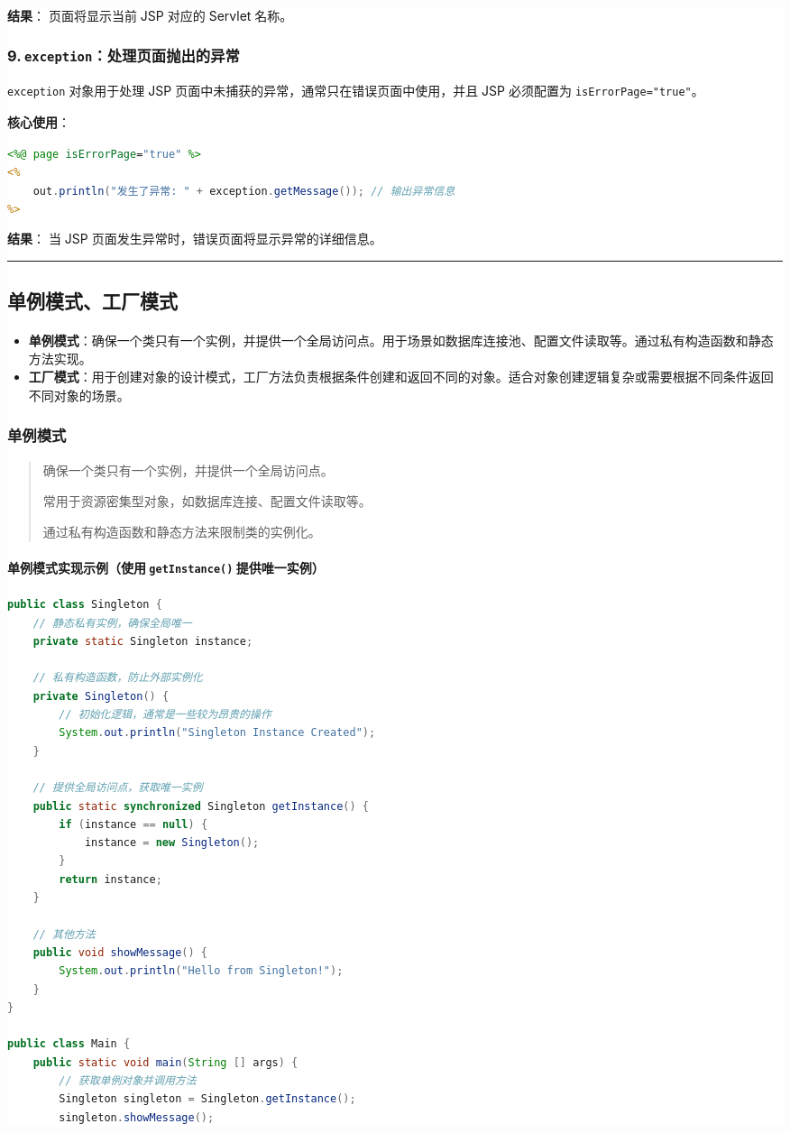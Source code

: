 **结果**：
页面将显示当前 JSP 对应的 Servlet 名称。

### 9. **`exception`**：处理页面抛出的异常

`exception` 对象用于处理 JSP 页面中未捕获的异常，通常只在错误页面中使用，并且 JSP 必须配置为 `isErrorPage="true"`。

**核心使用**：

``` jsp
<%@ page isErrorPage="true" %>
<%
    out.println("发生了异常: " + exception.getMessage()); // 输出异常信息
%>
```

**结果**：
当 JSP 页面发生异常时，错误页面将显示异常的详细信息。

---

## **单例模式、工厂模式**

- **单例模式**：确保一个类只有一个实例，并提供一个全局访问点。用于场景如数据库连接池、配置文件读取等。通过私有构造函数和静态方法实现。
- **工厂模式**：用于创建对象的设计模式，工厂方法负责根据条件创建和返回不同的对象。适合对象创建逻辑复杂或需要根据不同条件返回不同对象的场景。

### **单例模式**

> 确保一个类只有一个实例，并提供一个全局访问点。
>
> 常用于资源密集型对象，如数据库连接、配置文件读取等。
>
> 通过私有构造函数和静态方法来限制类的实例化。

#### 单例模式实现示例（使用 `getInstance()` 提供唯一实例）

``` java
public class Singleton {
    // 静态私有实例，确保全局唯一
    private static Singleton instance;

    // 私有构造函数，防止外部实例化
    private Singleton() {
        // 初始化逻辑，通常是一些较为昂贵的操作
        System.out.println("Singleton Instance Created");
    }

    // 提供全局访问点，获取唯一实例
    public static synchronized Singleton getInstance() {
        if (instance == null) {
            instance = new Singleton();
        }
        return instance;
    }

    // 其他方法
    public void showMessage() {
        System.out.println("Hello from Singleton!");
    }
}

public class Main {
    public static void main(String [] args) {
        // 获取单例对象并调用方法
        Singleton singleton = Singleton.getInstance();
        singleton.showMessage();
```
